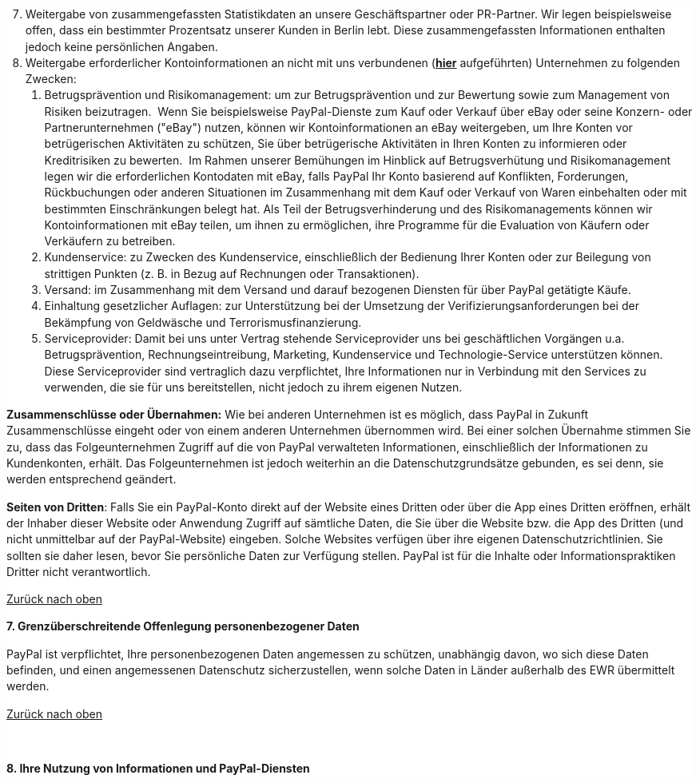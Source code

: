 7.  Weitergabe von zusammengefassten Statistikdaten an unsere Geschäftspartner oder PR-Partner. Wir legen beispielsweise offen, dass ein bestimmter Prozentsatz unserer Kunden in Berlin lebt. Diese zusammengefassten Informationen enthalten jedoch keine persönlichen Angaben.
8.  Weitergabe erforderlicher Kontoinformationen an nicht mit uns verbundenen ([**hier**](https://www.paypal.com/de/webapps/mpp/ua/third-parties-list?locale.x=de_DE) aufgeführten) Unternehmen zu folgenden Zwecken:
     
    1.  Betrugsprävention und Risikomanagement: um zur Betrugsprävention und zur Bewertung sowie zum Management von Risiken beizutragen.  Wenn Sie beispielsweise PayPal-Dienste zum Kauf oder Verkauf über eBay oder seine Konzern- oder Partnerunternehmen ("eBay") nutzen, können wir Kontoinformationen an eBay weitergeben, um Ihre Konten vor betrügerischen Aktivitäten zu schützen, Sie über betrügerische Aktivitäten in Ihren Konten zu informieren oder Kreditrisiken zu bewerten. 
        Im Rahmen unserer Bemühungen im Hinblick auf Betrugsverhütung und Risikomanagement legen wir die erforderlichen Kontodaten mit eBay, falls PayPal Ihr Konto basierend auf Konflikten, Forderungen, Rückbuchungen oder anderen Situationen im Zusammenhang mit dem Kauf oder Verkauf von Waren einbehalten oder mit bestimmten Einschränkungen belegt hat. Als Teil der Betrugsverhinderung und des Risikomanagements können wir Kontoinformationen mit eBay teilen, um ihnen zu ermöglichen, ihre Programme für die Evaluation von Käufern oder Verkäufern zu betreiben.
    2.  Kundenservice: zu Zwecken des Kundenservice, einschließlich der Bedienung Ihrer Konten oder zur Beilegung von strittigen Punkten (z. B. in Bezug auf Rechnungen oder Transaktionen).
    3.  Versand: im Zusammenhang mit dem Versand und darauf bezogenen Diensten für über PayPal getätigte Käufe.
    4.  Einhaltung gesetzlicher Auflagen: zur Unterstützung bei der Umsetzung der Verifizierungsanforderungen bei der Bekämpfung von Geldwäsche und Terrorismusfinanzierung.
    5.  Serviceprovider: Damit bei uns unter Vertrag stehende Serviceprovider uns bei geschäftlichen Vorgängen u.a. Betrugsprävention, Rechnungseintreibung, Marketing, Kundenservice und Technologie-Service unterstützen können. Diese Serviceprovider sind vertraglich dazu verpflichtet, Ihre Informationen nur in Verbindung mit den Services zu verwenden, die sie für uns bereitstellen, nicht jedoch zu ihrem eigenen Nutzen.

**Zusammenschlüsse oder Übernahmen:** Wie bei anderen Unternehmen ist es möglich, dass PayPal in Zukunft Zusammenschlüsse eingeht oder von einem anderen Unternehmen übernommen wird. Bei einer solchen Übernahme stimmen Sie zu, dass das Folgeunternehmen Zugriff auf die von PayPal verwalteten Informationen, einschließlich der Informationen zu Kundenkonten, erhält. Das Folgeunternehmen ist jedoch weiterhin an die Datenschutzgrundsätze gebunden, es sei denn, sie werden entsprechend geändert.

**Seiten von Dritten**: Falls Sie ein PayPal-Konto direkt auf der Website eines Dritten oder über die App eines Dritten eröffnen, erhält der Inhaber dieser Website oder Anwendung Zugriff auf sämtliche Daten, die Sie über die Website bzw. die App des Dritten (und nicht unmittelbar auf der PayPal-Website) eingeben. Solche Websites verfügen über ihre eigenen Datenschutzrichtlinien. Sie sollten sie daher lesen, bevor Sie persönliche Daten zur Verfügung stellen. PayPal ist für die Inhalte oder Informationspraktiken Dritter nicht verantwortlich.

[Zurück nach oben](#rtop)

<a href="" id="r7"></a>**7. Grenzüberschreitende Offenlegung personenbezogener Daten**

PayPal ist verpflichtet, Ihre personenbezogenen Daten angemessen zu schützen, unabhängig davon, wo sich diese Daten befinden, und einen angemessenen Datenschutz sicherzustellen, wenn solche Daten in Länder außerhalb des EWR übermittelt werden.

[Zurück nach oben](#rtop)

 

<a href="" id="r8"></a>**8. Ihre Nutzung von Informationen und PayPal-Diensten**
